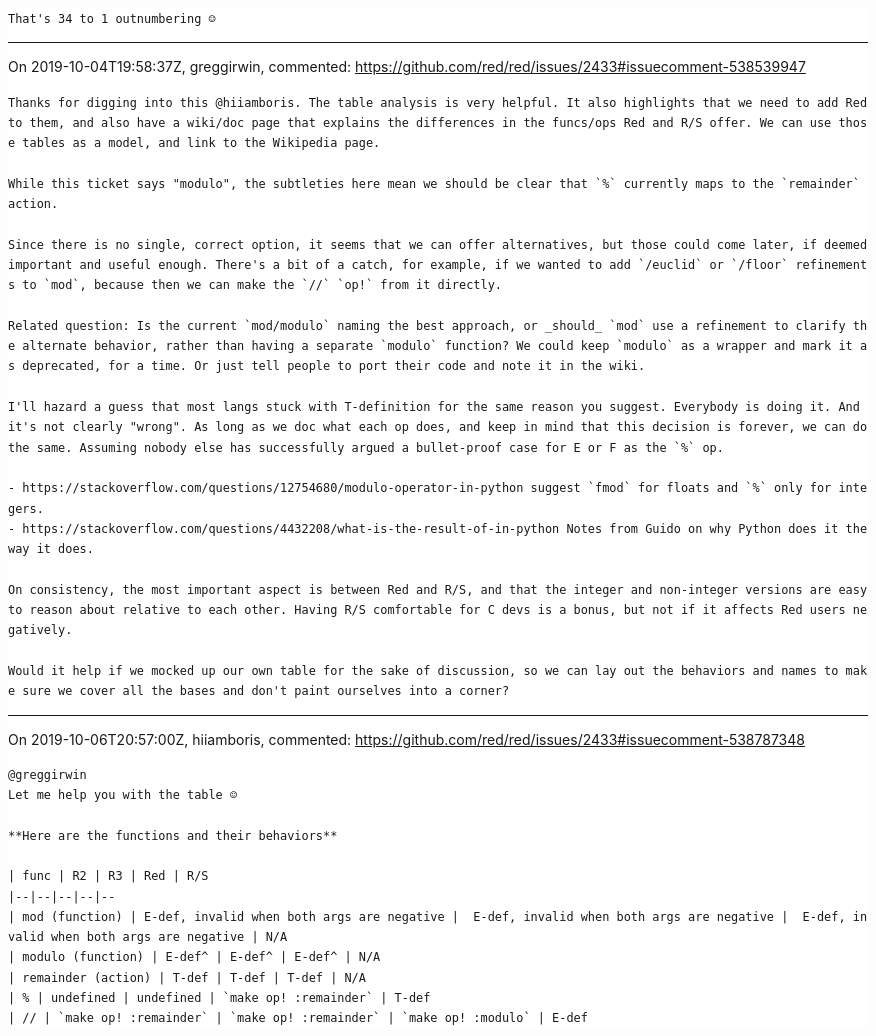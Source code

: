     That's 34 to 1 outnumbering ☺

--------------------------------------------------------------------------------

On 2019-10-04T19:58:37Z, greggirwin, commented:
<https://github.com/red/red/issues/2433#issuecomment-538539947>

    Thanks for digging into this @hiiamboris. The table analysis is very helpful. It also highlights that we need to add Red to them, and also have a wiki/doc page that explains the differences in the funcs/ops Red and R/S offer. We can use those tables as a model, and link to the Wikipedia page. 
    
    While this ticket says "modulo", the subtleties here mean we should be clear that `%` currently maps to the `remainder` action.
    
    Since there is no single, correct option, it seems that we can offer alternatives, but those could come later, if deemed important and useful enough. There's a bit of a catch, for example, if we wanted to add `/euclid` or `/floor` refinements to `mod`, because then we can make the `//` `op!` from it directly.
    
    Related question: Is the current `mod/modulo` naming the best approach, or _should_ `mod` use a refinement to clarify the alternate behavior, rather than having a separate `modulo` function? We could keep `modulo` as a wrapper and mark it as deprecated, for a time. Or just tell people to port their code and note it in the wiki.
    
    I'll hazard a guess that most langs stuck with T-definition for the same reason you suggest. Everybody is doing it. And it's not clearly "wrong". As long as we doc what each op does, and keep in mind that this decision is forever, we can do the same. Assuming nobody else has successfully argued a bullet-proof case for E or F as the `%` op. 
    
    - https://stackoverflow.com/questions/12754680/modulo-operator-in-python suggest `fmod` for floats and `%` only for integers.
    - https://stackoverflow.com/questions/4432208/what-is-the-result-of-in-python Notes from Guido on why Python does it the way it does.
    
    On consistency, the most important aspect is between Red and R/S, and that the integer and non-integer versions are easy to reason about relative to each other. Having R/S comfortable for C devs is a bonus, but not if it affects Red users negatively.
    
    Would it help if we mocked up our own table for the sake of discussion, so we can lay out the behaviors and names to make sure we cover all the bases and don't paint ourselves into a corner?

--------------------------------------------------------------------------------

On 2019-10-06T20:57:00Z, hiiamboris, commented:
<https://github.com/red/red/issues/2433#issuecomment-538787348>

    @greggirwin 
    Let me help you with the table ☺
    
    **Here are the functions and their behaviors**
    
    | func | R2 | R3 | Red | R/S
    |--|--|--|--|--
    | mod (function) | E-def, invalid when both args are negative |  E-def, invalid when both args are negative |  E-def, invalid when both args are negative | N/A
    | modulo (function) | E-def^ | E-def^ | E-def^ | N/A
    | remainder (action) | T-def | T-def | T-def | N/A
    | % | undefined | undefined | `make op! :remainder` | T-def
    | // | `make op! :remainder` | `make op! :remainder` | `make op! :modulo` | E-def
    